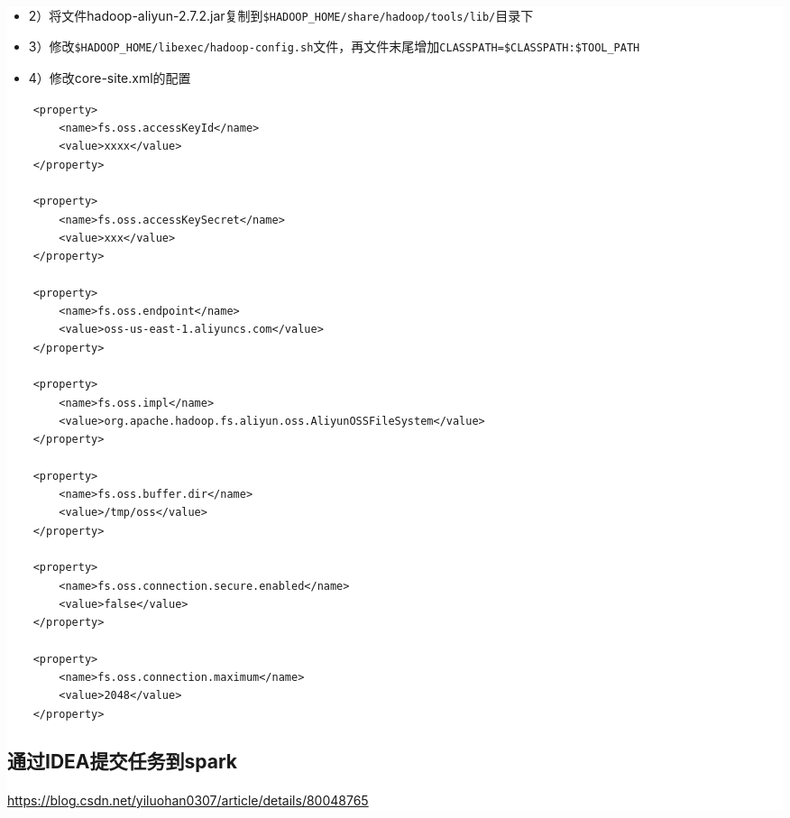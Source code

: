 - 2）将文件hadoop-aliyun-2.7.2.jar复制到```$HADOOP_HOME/share/hadoop/tools/lib/```目录下

- 3）修改```$HADOOP_HOME/libexec/hadoop-config.sh```文件，再文件末尾增加```CLASSPATH=$CLASSPATH:$TOOL_PATH```

- 4）修改core-site.xml的配置

```
    <property>
        <name>fs.oss.accessKeyId</name>
        <value>xxxx</value>
    </property>

    <property>
        <name>fs.oss.accessKeySecret</name>
        <value>xxx</value>
    </property>

    <property>
        <name>fs.oss.endpoint</name>
        <value>oss-us-east-1.aliyuncs.com</value>
    </property>

    <property>
        <name>fs.oss.impl</name>
        <value>org.apache.hadoop.fs.aliyun.oss.AliyunOSSFileSystem</value>
    </property>

    <property>
        <name>fs.oss.buffer.dir</name>
        <value>/tmp/oss</value>
    </property>

    <property>
        <name>fs.oss.connection.secure.enabled</name>
        <value>false</value>
    </property>

    <property>
        <name>fs.oss.connection.maximum</name>
        <value>2048</value>
    </property>
```

## 通过IDEA提交任务到spark
https://blog.csdn.net/yiluohan0307/article/details/80048765
